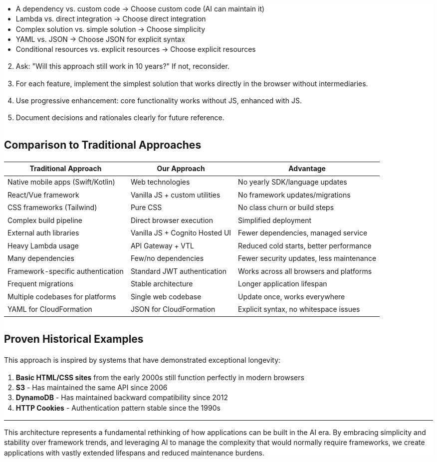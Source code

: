    - A dependency vs. custom code → Choose custom code (AI can maintain it)
   - Lambda vs. direct integration → Choose direct integration
   - Complex solution vs. simple solution → Choose simplicity
   - YAML vs. JSON → Choose JSON for explicit syntax
   - Conditional resources vs. explicit resources → Choose explicit resources

2. Ask: "Will this approach still work in 10 years?" If not, reconsider.

3. For each feature, implement the simplest solution that works directly in the browser without intermediaries.

4. Use progressive enhancement: core functionality works without JS, enhanced with JS.

5. Document decisions and rationales clearly for future reference.

## Comparison to Traditional Approaches

| Traditional Approach              | Our Approach                   | Advantage                                |
| --------------------------------- | ------------------------------ | ---------------------------------------- |
| Native mobile apps (Swift/Kotlin) | Web technologies               | No yearly SDK/language updates           |
| React/Vue framework               | Vanilla JS + custom utilities  | No framework updates/migrations          |
| CSS frameworks (Tailwind)         | Pure CSS                       | No class churn or build steps            |
| Complex build pipeline            | Direct browser execution       | Simplified deployment                    |
| External auth libraries           | Vanilla JS + Cognito Hosted UI | Fewer dependencies, managed service      |
| Heavy Lambda usage                | API Gateway + VTL              | Reduced cold starts, better performance  |
| Many dependencies                 | Few/no dependencies            | Fewer security updates, less maintenance |
| Framework-specific authentication | Standard JWT authentication    | Works across all browsers and platforms  |
| Frequent migrations               | Stable architecture            | Longer application lifespan              |
| Multiple codebases for platforms  | Single web codebase            | Update once, works everywhere            |
| YAML for CloudFormation           | JSON for CloudFormation        | Explicit syntax, no whitespace issues    |

## Proven Historical Examples

This approach is inspired by systems that have demonstrated exceptional longevity:

1. **Basic HTML/CSS sites** from the early 2000s still function perfectly in modern browsers
2. **S3** - Has maintained the same API since 2006
3. **DynamoDB** - Has maintained backward compatibility since 2012
4. **HTTP Cookies** - Authentication pattern stable since the 1990s

---

This architecture represents a fundamental rethinking of how applications can be built in the AI era. By embracing simplicity and stability over framework trends, and leveraging AI to manage the complexity that would normally require frameworks, we create applications with vastly extended lifespans and reduced maintenance burdens.
